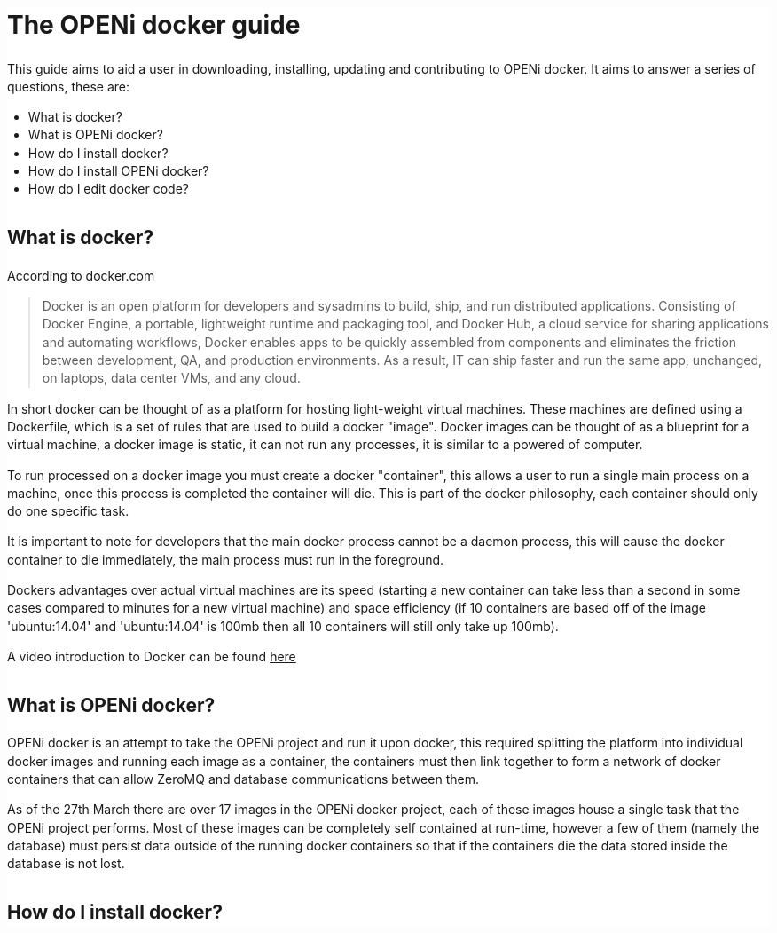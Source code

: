 # The OPENi docker guide

This guide aims to aid a user in downloading, installing, updating and contributing to OPENi docker.
It aims to answer a series of questions, these are:
* What is docker?
* What is OPENi docker?
* How do I install docker?
* How do I install OPENi docker?
* How do I edit docker code?

## What is docker?
According to docker.com

>Docker is an open platform for developers and sysadmins to build, ship, and run distributed applications. Consisting of Docker Engine, a portable, lightweight runtime and packaging tool, and Docker Hub, a cloud service for sharing applications and automating workflows, Docker enables apps to be quickly assembled from components and eliminates the friction between development, QA, and production environments. As a result, IT can ship faster and run the same app, unchanged, on laptops, data center VMs, and any cloud.

In short docker can be thought of as a platform for hosting light-weight virtual machines. These machines are defined using a Dockerfile, which is a set of rules that are used to build a docker "image". Docker images can be thought of as a blueprint for a virtual machine, a docker image is static, it can not run any processes, it is similar to a powered of computer.

To run processed on a docker image you must create a docker "container", this allows a user to run a single main process on a machine, once this process is completed the container will die. This is part of the docker philosophy, each container should only do one specific task.

It is important to note for developers that the main docker process cannot be a daemon process, this will cause the docker container to die immediately, the main process must run in the foreground.

Dockers advantages over actual virtual machines are its speed (starting a new container can take less than a second in some cases compared to minutes for a new virtual machine) and space efficiency (if 10 containers are based off of the image 'ubuntu:14.04' and 'ubuntu:14.04' is 100mb then all 10 containers will still only take up 100mb).

A video introduction to Docker can be found [here](https://youtu.be/ZzQfxoMFH0U)

## What is OPENi docker?
OPENi docker is an attempt to take the OPENi project and run it upon docker, this required splitting the platform into individual docker images and running each image as a container, the containers must then link together to form a network of docker containers that can allow ZeroMQ and database communications between them.

As of the 27th March there are over 17 images in the OPENi docker project, each of these images house a single task that the OPENi project performs. Most of these images can be completely self contained at run-time, however a few  of them (namely the database) must persist data outside of the running docker containers so that if the containers die the data stored inside the database is not lost.

## How do I install docker?

